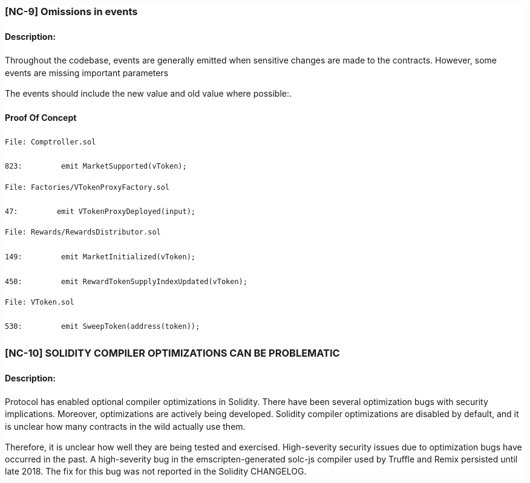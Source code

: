 ### [NC-9] Omissions in events

#### Description:

Throughout the codebase, events are generally emitted when sensitive changes are made to the contracts. However, some events are missing important parameters

The events should include the new value and old value where possible:.

#### **Proof Of Concept**

```solidity
File: Comptroller.sol

823:         emit MarketSupported(vToken);

```

```solidity
File: Factories/VTokenProxyFactory.sol

47:         emit VTokenProxyDeployed(input);

```

```solidity
File: Rewards/RewardsDistributor.sol

149:         emit MarketInitialized(vToken);

450:         emit RewardTokenSupplyIndexUpdated(vToken);

```

```solidity
File: VToken.sol

530:         emit SweepToken(address(token));

```

### [NC-10] SOLIDITY COMPILER OPTIMIZATIONS CAN BE PROBLEMATIC

#### Description:

Protocol has enabled optional compiler optimizations in Solidity. There have been several optimization bugs with security implications. Moreover, optimizations are actively being developed. Solidity compiler optimizations are disabled by default, and it is unclear how many contracts in the wild actually use them.

Therefore, it is unclear how well they are being tested and exercised. High-severity security issues due to optimization bugs have occurred in the past. A high-severity bug in the emscripten-generated solc-js compiler used by Truffle and Remix persisted until late 2018. The fix for this bug was not reported in the Solidity CHANGELOG.
